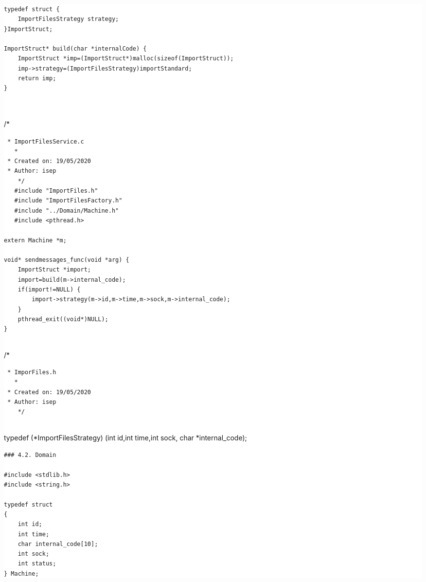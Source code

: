 	typedef struct {
		ImportFilesStrategy strategy;
	}ImportStruct;
	
	ImportStruct* build(char *internalCode) {
		ImportStruct *imp=(ImportStruct*)malloc(sizeof(ImportStruct));
		imp->strategy=(ImportFilesStrategy)importStandard;
		return imp;
	}


​	
​	
	/*
	
	 * ImportFilesService.c
	   *
	 * Created on: 19/05/2020
	 * Author: isep
	    */
	   #include "ImportFiles.h"
	   #include "ImportFilesFactory.h"
	   #include "../Domain/Machine.h"
	   #include <pthread.h>
	
	extern Machine *m;
	
	void* sendmessages_func(void *arg) {
		ImportStruct *import;
		import=build(m->internal_code);
		if(import!=NULL) {
			import->strategy(m->id,m->time,m->sock,m->internal_code);
		}
		pthread_exit((void*)NULL);
	}


​	
	/*
	
	 * ImporFiles.h
	   *
	 * Created on: 19/05/2020
	 * Author: isep
	    */


​	
	typedef (*ImportFilesStrategy) (int id,int time,int sock, char *internal_code);
	
	### 4.2. Domain
	
	#include <stdlib.h>
	#include <string.h>
	
	typedef struct
	{
		int id;
		int time;
		char internal_code[10];
		int sock;
		int status;
	} Machine;
	